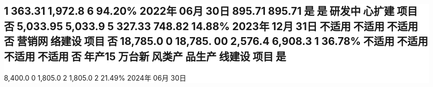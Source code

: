 1
363.31
1,972.8
6
94.20%
2022年
06月
30日
895.71
895.71
是
是
研发中
心扩建
项目
否
5,033.95
5,033.9
5
327.33
748.82
14.88%
2023年
12月
31日
不适用
不适用
不适用
否
营销网
络建设
项目
否
18,785.0
0
18,785.
00
2,576.4
6,908.3
1
36.78%
不适用
不适用
不适用
不适用
否
年产15
万台新
风类产
品生产
线建设
项目
是
-
8,400.0
0
1,805.0
2
1,805.0
2
21.49%
2024年
06月
30日